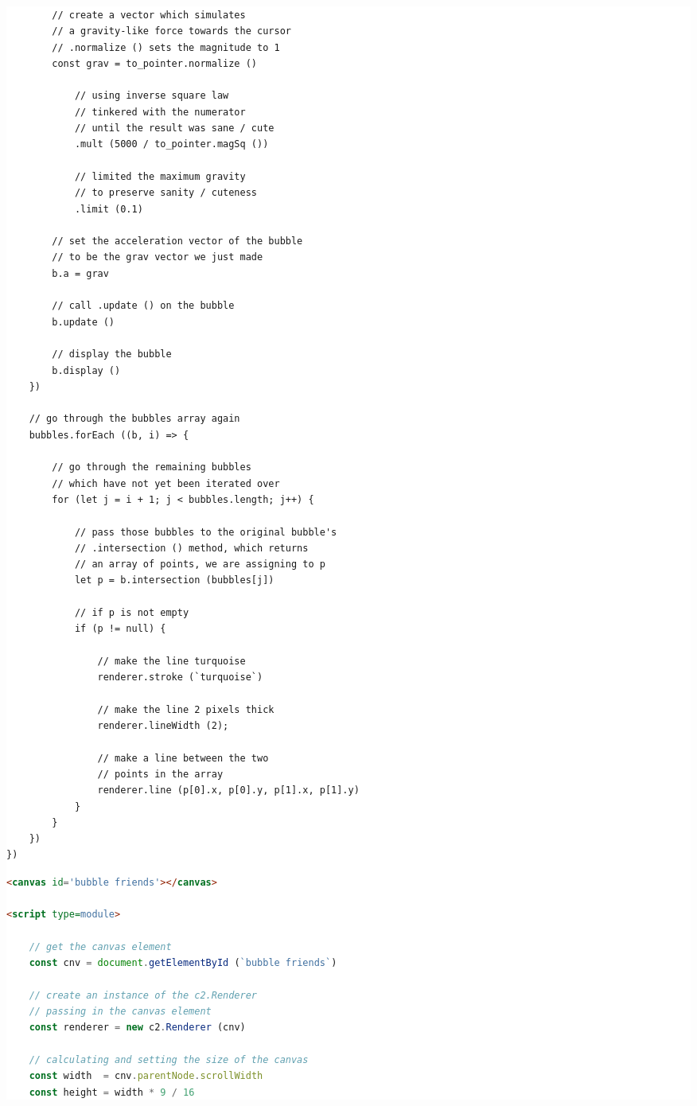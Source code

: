             // create a vector which simulates 
            // a gravity-like force towards the cursor
            // .normalize () sets the magnitude to 1
            const grav = to_pointer.normalize ()

                // using inverse square law
                // tinkered with the numerator
                // until the result was sane / cute
                .mult (5000 / to_pointer.magSq ())

                // limited the maximum gravity
                // to preserve sanity / cuteness
                .limit (0.1)

            // set the acceleration vector of the bubble
            // to be the grav vector we just made
            b.a = grav

            // call .update () on the bubble
            b.update ()

            // display the bubble
            b.display ()
        })

        // go through the bubbles array again
        bubbles.forEach ((b, i) => {

            // go through the remaining bubbles
            // which have not yet been iterated over
            for (let j = i + 1; j < bubbles.length; j++) {

                // pass those bubbles to the original bubble's
                // .intersection () method, which returns
                // an array of points, we are assigning to p
                let p = b.intersection (bubbles[j])

                // if p is not empty
                if (p != null) {

                    // make the line turquoise
                    renderer.stroke (`turquoise`)

                    // make the line 2 pixels thick
                    renderer.lineWidth (2);

                    // make a line between the two 
                    // points in the array
                    renderer.line (p[0].x, p[0].y, p[1].x, p[1].y)                
                }
            }
        })
    })
</script>

```html
<canvas id='bubble friends'></canvas>

<script type=module>

    // get the canvas element
    const cnv = document.getElementById (`bubble friends`)

    // create an instance of the c2.Renderer
    // passing in the canvas element
    const renderer = new c2.Renderer (cnv)

    // calculating and setting the size of the canvas
    const width  = cnv.parentNode.scrollWidth
    const height = width * 9 / 16
```